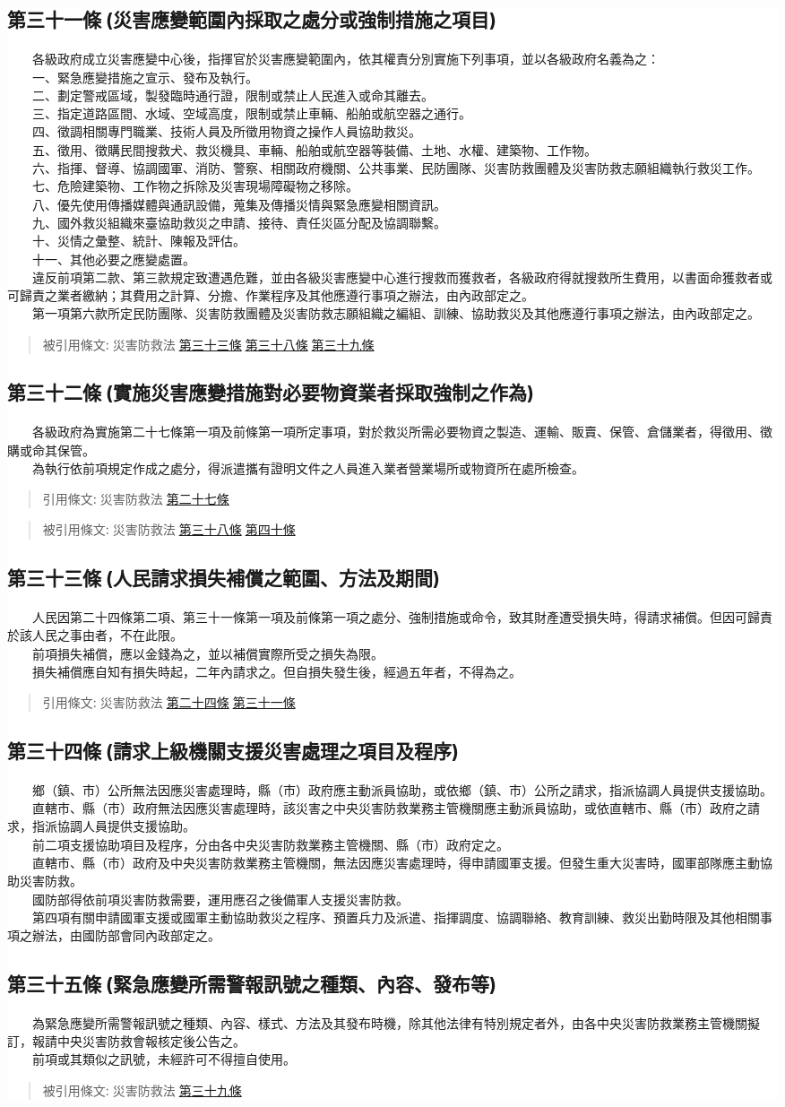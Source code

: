 

第三十一條 (災害應變範圍內採取之處分或強制措施之項目)
-----------------------------------------------------
　　各級政府成立災害應變中心後，指揮官於災害應變範圍內，依其權責分別實施下列事項，並以各級政府名義為之：  
　　一、緊急應變措施之宣示、發布及執行。  
　　二、劃定警戒區域，製發臨時通行證，限制或禁止人民進入或命其離去。  
　　三、指定道路區間、水域、空域高度，限制或禁止車輛、船舶或航空器之通行。  
　　四、徵調相關專門職業、技術人員及所徵用物資之操作人員協助救災。  
　　五、徵用、徵購民間搜救犬、救災機具、車輛、船舶或航空器等裝備、土地、水權、建築物、工作物。  
　　六、指揮、督導、協調國軍、消防、警察、相關政府機關、公共事業、民防團隊、災害防救團體及災害防救志願組織執行救災工作。  
　　七、危險建築物、工作物之拆除及災害現場障礙物之移除。  
　　八、優先使用傳播媒體與通訊設備，蒐集及傳播災情與緊急應變相關資訊。  
　　九、國外救災組織來臺協助救災之申請、接待、責任災區分配及協調聯繫。  
　　十、災情之彙整、統計、陳報及評估。  
　　十一、其他必要之應變處置。  
　　違反前項第二款、第三款規定致遭遇危難，並由各級災害應變中心進行搜救而獲救者，各級政府得就搜救所生費用，以書面命獲救者或可歸責之業者繳納；其費用之計算、分擔、作業程序及其他應遵行事項之辦法，由內政部定之。  
　　第一項第六款所定民防團隊、災害防救團體及災害防救志願組織之編組、訓練、協助救災及其他應遵行事項之辦法，由內政部定之。  
> 被引用條文: 災害防救法 [第三十三條](../../內政/消防防災/災害防救法.md#第三十三條-人民請求損失補償之範圍、方法及期間) [第三十八條](../../內政/消防防災/災害防救法.md#第三十八條-罰則) [第三十九條](../../內政/消防防災/災害防救法.md#第三十九條-罰則)



第三十二條 (實施災害應變措施對必要物資業者採取強制之作為)
---------------------------------------------------------
　　各級政府為實施第二十七條第一項及前條第一項所定事項，對於救災所需必要物資之製造、運輸、販賣、保管、倉儲業者，得徵用、徵購或命其保管。  
　　為執行依前項規定作成之處分，得派遣攜有證明文件之人員進入業者營業場所或物資所在處所檢查。  
> 引用條文: 災害防救法 [第二十七條](../../內政/消防防災/災害防救法.md#第二十七條-實施緊急應變措施之工作項目)

> 被引用條文: 災害防救法 [第三十八條](../../內政/消防防災/災害防救法.md#第三十八條-罰則) [第四十條](../../內政/消防防災/災害防救法.md#第四十條-罰則)



第三十三條 (人民請求損失補償之範圍、方法及期間)
-----------------------------------------------
　　人民因第二十四條第二項、第三十一條第一項及前條第一項之處分、強制措施或命令，致其財產遭受損失時，得請求補償。但因可歸責於該人民之事由者，不在此限。  
　　前項損失補償，應以金錢為之，並以補償實際所受之損失為限。  
　　損失補償應自知有損失時起，二年內請求之。但自損失發生後，經過五年者，不得為之。  
> 引用條文: 災害防救法 [第二十四條](../../內政/消防防災/災害防救法.md#第二十四條-緊急避難之措施) [第三十一條](../../內政/消防防災/災害防救法.md#第三十一條-災害應變範圍內採取之處分或強制措施之項目)



第三十四條 (請求上級機關支援災害處理之項目及程序)
-------------------------------------------------
　　鄉（鎮、市）公所無法因應災害處理時，縣（市）政府應主動派員協助，或依鄉（鎮、市）公所之請求，指派協調人員提供支援協助。  
　　直轄市、縣（市）政府無法因應災害處理時，該災害之中央災害防救業務主管機關應主動派員協助，或依直轄市、縣（市）政府之請求，指派協調人員提供支援協助。  
　　前二項支援協助項目及程序，分由各中央災害防救業務主管機關、縣（市）政府定之。  
　　直轄市、縣（市）政府及中央災害防救業務主管機關，無法因應災害處理時，得申請國軍支援。但發生重大災害時，國軍部隊應主動協助災害防救。  
　　國防部得依前項災害防救需要，運用應召之後備軍人支援災害防救。  
　　第四項有關申請國軍支援或國軍主動協助救災之程序、預置兵力及派遣、指揮調度、協調聯絡、教育訓練、救災出勤時限及其他相關事項之辦法，由國防部會同內政部定之。  


第三十五條 (緊急應變所需警報訊號之種類、內容、發布等)
-----------------------------------------------------
　　為緊急應變所需警報訊號之種類、內容、樣式、方法及其發布時機，除其他法律有特別規定者外，由各中央災害防救業務主管機關擬訂，報請中央災害防救會報核定後公告之。  
　　前項或其類似之訊號，未經許可不得擅自使用。  
> 被引用條文: 災害防救法 [第三十九條](../../內政/消防防災/災害防救法.md#第三十九條-罰則)
